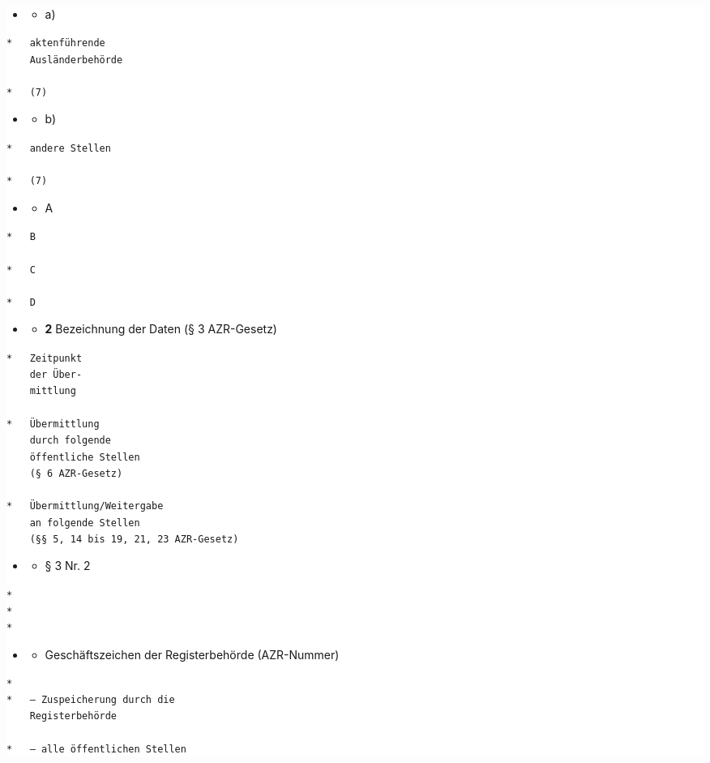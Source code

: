 
*    *   a)

    *   aktenführende
        Ausländerbehörde

    *   (7)


*    *   b)

    *   andere Stellen

    *   (7)





*    *   A

    *   B

    *   C

    *   D


*    *   **2**
        Bezeichnung der Daten
        (§ 3 AZR-Gesetz)

    *   Zeitpunkt
        der Über-
        mittlung

    *   Übermittlung
        durch folgende
        öffentliche Stellen
        (§ 6 AZR-Gesetz)

    *   Übermittlung/Weitergabe
        an folgende Stellen
        (§§ 5, 14 bis 19, 21, 23 AZR-Gesetz)


*    *   § 3 Nr. 2

    *
    *
    *

*    *   Geschäftszeichen der
        Registerbehörde
        (AZR-Nummer)

    *
    *   – Zuspeicherung durch die
        Registerbehörde

    *   – alle öffentlichen Stellen


